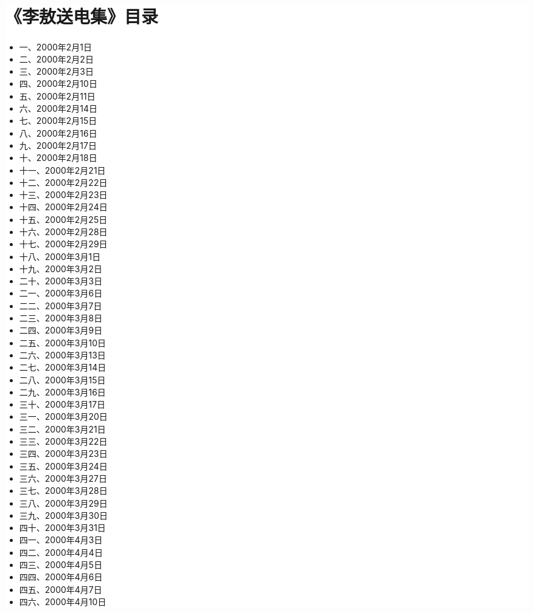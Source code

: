 # 《李敖送电集》目录

* 一、2000年2月1日
* 二、2000年2月2日
* 三、2000年2月3日
* 四、2000年2月10日
* 五、2000年2月11日
* 六、2000年2月14日
* 七、2000年2月15日
* 八、2000年2月16日
* 九、2000年2月17日
* 十、2000年2月18日
* 十一、2000年2月21日
* 十二、2000年2月22日
* 十三、2000年2月23日
* 十四、2000年2月24日
* 十五、2000年2月25日
* 十六、2000年2月28日
* 十七、2000年2月29日
* 十八、2000年3月1日
* 十九、2000年3月2日
* 二十、2000年3月3日
* 二一、2000年3月6日
* 二二、2000年3月7日
* 二三、2000年3月8日
* 二四、2000年3月9日
* 二五、2000年3月10日
* 二六、2000年3月13日
* 二七、2000年3月14日
* 二八、2000年3月15日
* 二九、2000年3月16日
* 三十、2000年3月17日
* 三一、2000年3月20日
* 三二、2000年3月21日
* 三三、2000年3月22日
* 三四、2000年3月23日
* 三五、2000年3月24日
* 三六、2000年3月27日
* 三七、2000年3月28日
* 三八、2000年3月29日
* 三九、2000年3月30日
* 四十、2000年3月31日
* 四一、2000年4月3日
* 四二、2000年4月4日
* 四三、2000年4月5日
* 四四、2000年4月6日
* 四五、2000年4月7日
* 四六、2000年4月10日


